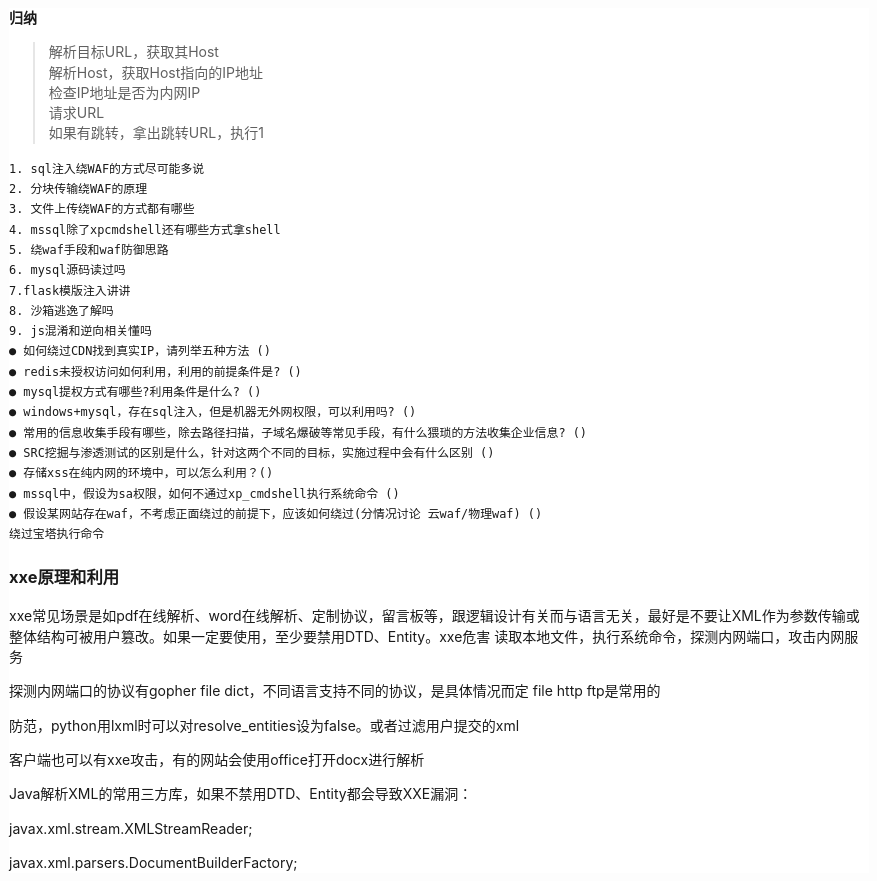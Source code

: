 **归纳**

> 解析目标URL，获取其Host  
> 解析Host，获取Host指向的IP地址  
> 检查IP地址是否为内网IP  
> 请求URL  
> 如果有跳转，拿出跳转URL，执行1



 

```plain
1. sql注入绕WAF的方式尽可能多说
2. 分块传输绕WAF的原理
3. 文件上传绕WAF的方式都有哪些
4. mssql除了xpcmdshell还有哪些方式拿shell
5. 绕waf手段和waf防御思路
6. mysql源码读过吗
7.flask模版注入讲讲
8. 沙箱逃逸了解吗
9. js混淆和逆向相关懂吗
● 如何绕过CDN找到真实IP，请列举五种方法 ()
● redis未授权访问如何利用，利用的前提条件是? ()
● mysql提权方式有哪些?利用条件是什么? ()
● windows+mysql，存在sql注入，但是机器无外网权限，可以利用吗? ()
● 常用的信息收集手段有哪些，除去路径扫描，子域名爆破等常见手段，有什么猥琐的方法收集企业信息? ()
● SRC挖掘与渗透测试的区别是什么，针对这两个不同的目标，实施过程中会有什么区别 ()
● 存储xss在纯内网的环境中，可以怎么利用？()
● mssql中，假设为sa权限，如何不通过xp_cmdshell执行系统命令 ()
● 假设某网站存在waf，不考虑正面绕过的前提下，应该如何绕过(分情况讨论 云waf/物理waf) ()
绕过宝塔执行命令

```

### xxe原理和利用


xxe常见场景是如pdf在线解析、word在线解析、定制协议，留言板等，跟逻辑设计有关而与语言无关，最好是不要让XML作为参数传输或整体结构可被用户篡改。如果一定要使用，至少要禁用DTD、Entity。xxe危害 读取本地文件，执行系统命令，探测内网端口，攻击内网服务

探测内网端口的协议有gopher file dict，不同语言支持不同的协议，是具体情况而定 file http ftp是常用的



防范，python用lxml时可以对resolve_entities设为false。或者过滤用户提交的xml



客户端也可以有xxe攻击，有的网站会使用office打开docx进行解析

Java解析XML的常用三方库，如果不禁用DTD、Entity都会导致XXE漏洞：



javax.xml.stream.XMLStreamReader;



javax.xml.parsers.DocumentBuilderFactory;

